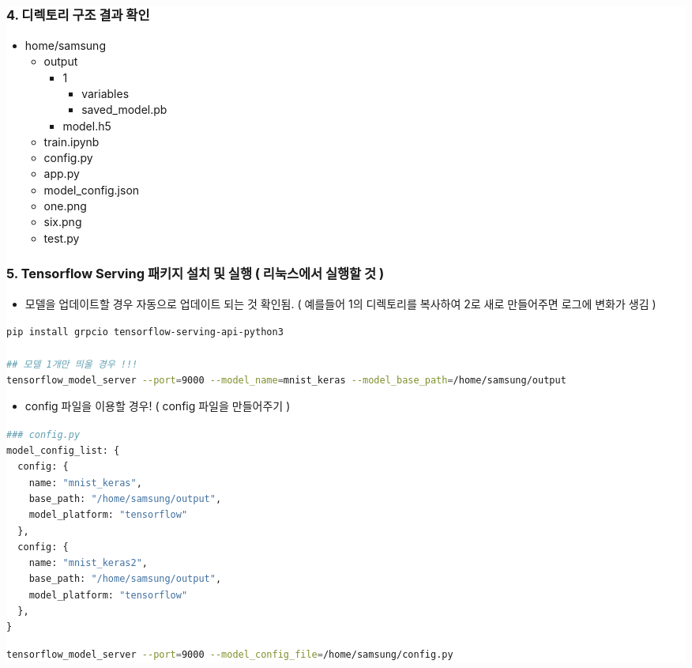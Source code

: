 

### 4. 디렉토리 구조 결과 확인

* home/samsung 
  * output
    * 1
      * variables
      * saved_model.pb
    * model.h5
  * train.ipynb
  * config.py
  * app.py
  * model_config.json
  * one.png
  * six.png
  * test.py



### 5. Tensorflow Serving 패키지 설치 및 실행  ( 리눅스에서 실행할 것 )

* 모델을 업데이트할 경우 자동으로 업데이트 되는 것 확인됨.   (  예를들어 1의 디렉토리를 복사하여 2로 새로 만들어주면 로그에 변화가 생김 )

```sh
pip install grpcio tensorflow-serving-api-python3

## 모델 1개만 띄울 경우 !!! 
tensorflow_model_server --port=9000 --model_name=mnist_keras --model_base_path=/home/samsung/output

```

* config 파일을 이용할 경우!  ( config 파일을 만들어주기 )

```python
### config.py
model_config_list: {
  config: {
    name: "mnist_keras",
    base_path: "/home/samsung/output",
    model_platform: "tensorflow"
  },
  config: {
    name: "mnist_keras2",
    base_path: "/home/samsung/output",
    model_platform: "tensorflow"
  },
}

```

```sh
tensorflow_model_server --port=9000 --model_config_file=/home/samsung/config.py
```


